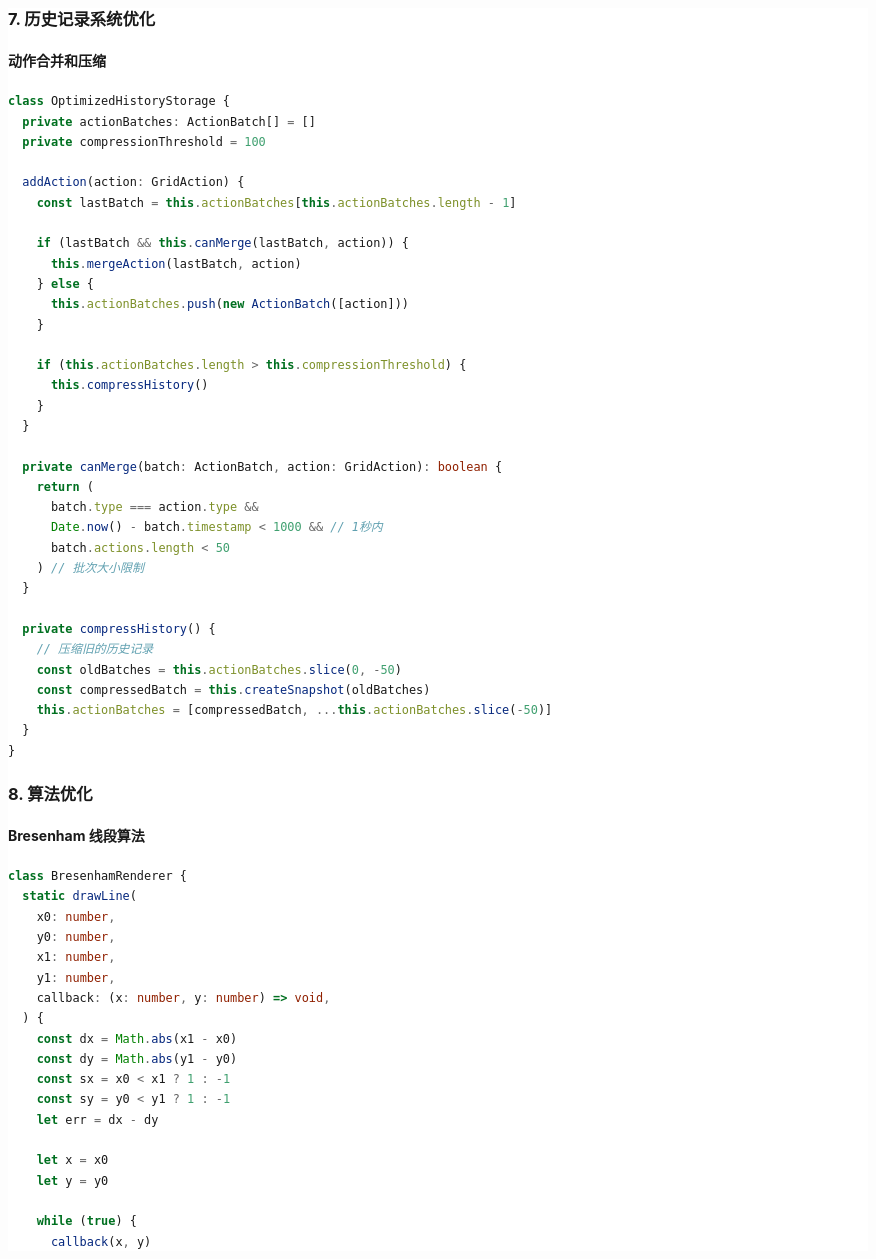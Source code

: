 ### 7. 历史记录系统优化

#### 动作合并和压缩

```typescript
class OptimizedHistoryStorage {
  private actionBatches: ActionBatch[] = []
  private compressionThreshold = 100

  addAction(action: GridAction) {
    const lastBatch = this.actionBatches[this.actionBatches.length - 1]

    if (lastBatch && this.canMerge(lastBatch, action)) {
      this.mergeAction(lastBatch, action)
    } else {
      this.actionBatches.push(new ActionBatch([action]))
    }

    if (this.actionBatches.length > this.compressionThreshold) {
      this.compressHistory()
    }
  }

  private canMerge(batch: ActionBatch, action: GridAction): boolean {
    return (
      batch.type === action.type &&
      Date.now() - batch.timestamp < 1000 && // 1秒内
      batch.actions.length < 50
    ) // 批次大小限制
  }

  private compressHistory() {
    // 压缩旧的历史记录
    const oldBatches = this.actionBatches.slice(0, -50)
    const compressedBatch = this.createSnapshot(oldBatches)
    this.actionBatches = [compressedBatch, ...this.actionBatches.slice(-50)]
  }
}
```

### 8. 算法优化

#### Bresenham 线段算法

```typescript
class BresenhamRenderer {
  static drawLine(
    x0: number,
    y0: number,
    x1: number,
    y1: number,
    callback: (x: number, y: number) => void,
  ) {
    const dx = Math.abs(x1 - x0)
    const dy = Math.abs(y1 - y0)
    const sx = x0 < x1 ? 1 : -1
    const sy = y0 < y1 ? 1 : -1
    let err = dx - dy

    let x = x0
    let y = y0

    while (true) {
      callback(x, y)
```